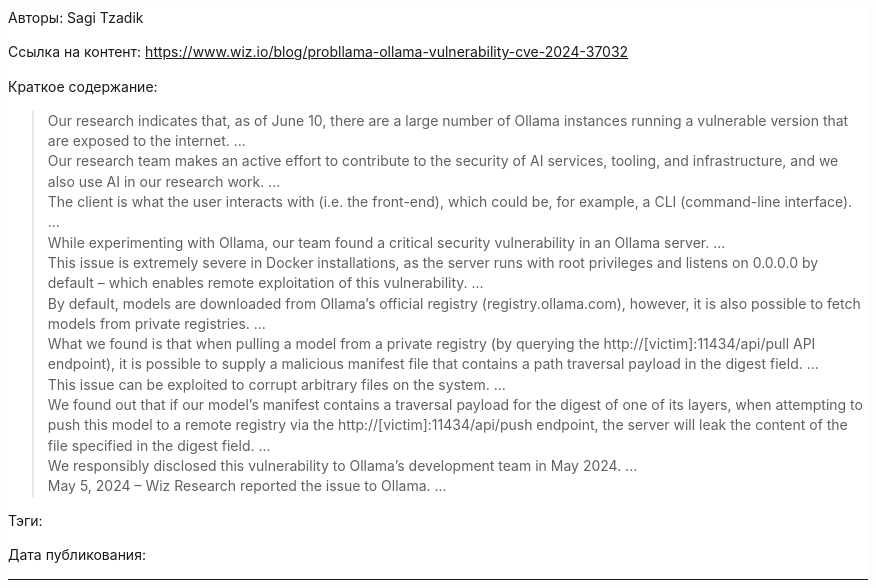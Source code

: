 Авторы: 
Sagi Tzadik

Ссылка на контент: 
https://www.wiz.io/blog/probllama-ollama-vulnerability-cve-2024-37032

Краткое содержание: 

<blockquote>
Our research indicates that, as of June 10, there are a large number of Ollama instances running a vulnerable version that are exposed to the internet.   ...   <br>Our research team makes an active effort to contribute to the security of AI services, tooling, and infrastructure, and we also use AI in our research work.   ...   <br>The client is what the user interacts with (i.e. the front-end), which could be, for example, a CLI (command-line interface).   ...   <br>While experimenting with Ollama, our team found a critical security vulnerability in an Ollama server.   ...   <br>This issue is extremely severe in Docker installations, as the server runs with root privileges and listens on 0.0.0.0 by default – which enables remote exploitation of this vulnerability.   ...   <br>By default, models are downloaded from Ollama’s official registry (registry.ollama.com), however, it is also possible to fetch models from private registries.   ...   <br>What we found is that when pulling a model from a private registry (by querying the http://[victim]:11434/api/pull API endpoint), it is possible to supply a malicious manifest file that contains a path traversal payload in the digest field.   ...   <br>This issue can be exploited to corrupt arbitrary files on the system.   ...   <br>We found out that if our model’s manifest contains a traversal payload for the digest of one of its layers, when attempting to push this model to a remote registry via the http://[victim]:11434/api/push endpoint, the server will leak the content of the file specified in the digest field.   ...   <br>We responsibly disclosed this vulnerability to Ollama’s development team in May 2024.   ...   <br>May 5, 2024 – Wiz Research reported the issue to Ollama.   ...   
</blockquote>

Тэги: 


Дата публикования: 


---

